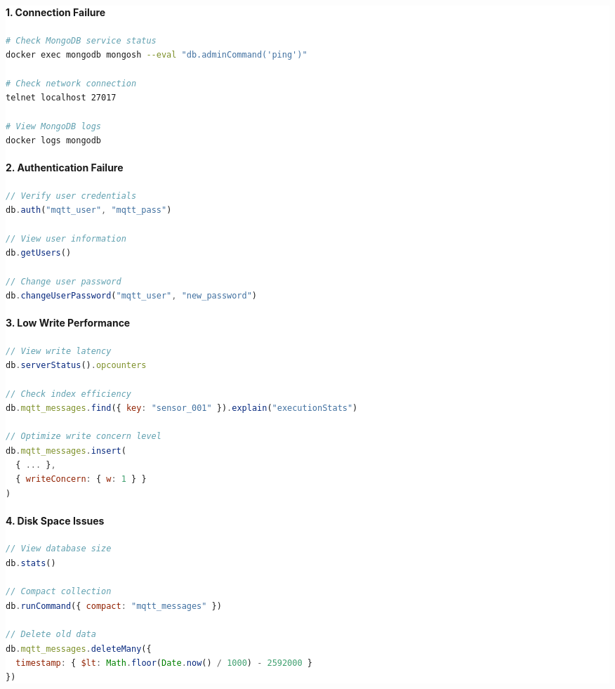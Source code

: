 #### 1. Connection Failure
```bash
# Check MongoDB service status
docker exec mongodb mongosh --eval "db.adminCommand('ping')"

# Check network connection
telnet localhost 27017

# View MongoDB logs
docker logs mongodb
```

#### 2. Authentication Failure
```javascript
// Verify user credentials
db.auth("mqtt_user", "mqtt_pass")

// View user information
db.getUsers()

// Change user password
db.changeUserPassword("mqtt_user", "new_password")
```

#### 3. Low Write Performance
```javascript
// View write latency
db.serverStatus().opcounters

// Check index efficiency
db.mqtt_messages.find({ key: "sensor_001" }).explain("executionStats")

// Optimize write concern level
db.mqtt_messages.insert(
  { ... },
  { writeConcern: { w: 1 } }
)
```

#### 4. Disk Space Issues
```javascript
// View database size
db.stats()

// Compact collection
db.runCommand({ compact: "mqtt_messages" })

// Delete old data
db.mqtt_messages.deleteMany({
  timestamp: { $lt: Math.floor(Date.now() / 1000) - 2592000 }
})
```
